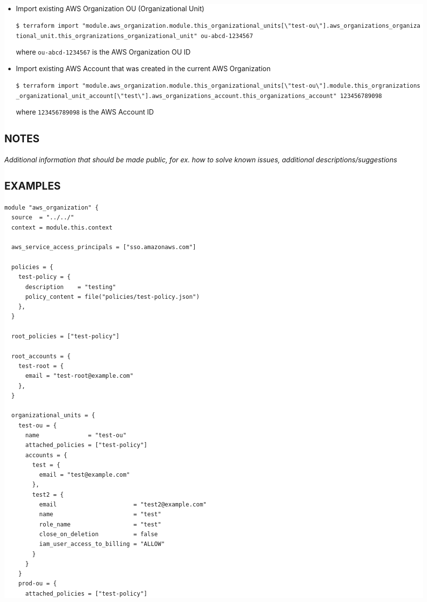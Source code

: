 * Import existing AWS Organization OU (Organizational Unit)

  ```shell
  $ terraform import "module.aws_organization.module.this_organizational_units[\"test-ou\"].aws_organizations_organizational_unit.this_orgranizations_organizational_unit" ou-abcd-1234567
  ```
  where `ou-abcd-1234567` is the AWS Organization OU ID

* Import existing AWS Account that was created in the current AWS Organization

  ```shell
  $ terraform import "module.aws_organization.module.this_organizational_units[\"test-ou\"].module.this_orgranizations_organizational_unit_account[\"test\"].aws_organizations_account.this_organizations_account" 123456789098
  ```
  where `123456789098` is the AWS Account ID

## NOTES

_Additional information that should be made public, for ex. how to solve known issues, additional descriptions/suggestions_


## EXAMPLES
```hcl
module "aws_organization" {
  source  = "../../"
  context = module.this.context

  aws_service_access_principals = ["sso.amazonaws.com"]

  policies = {
    test-policy = {
      description    = "testing"
      policy_content = file("policies/test-policy.json")
    },
  }

  root_policies = ["test-policy"]

  root_accounts = {
    test-root = {
      email = "test-root@example.com"
    },
  }

  organizational_units = {
    test-ou = {
      name              = "test-ou"
      attached_policies = ["test-policy"]
      accounts = {
        test = {
          email = "test@example.com"
        },
        test2 = {
          email                      = "test2@example.com"
          name                       = "test"
          role_name                  = "test"
          close_on_deletion          = false
          iam_user_access_to_billing = "ALLOW"
        }
      }
    }
    prod-ou = {
      attached_policies = ["test-policy"]
```